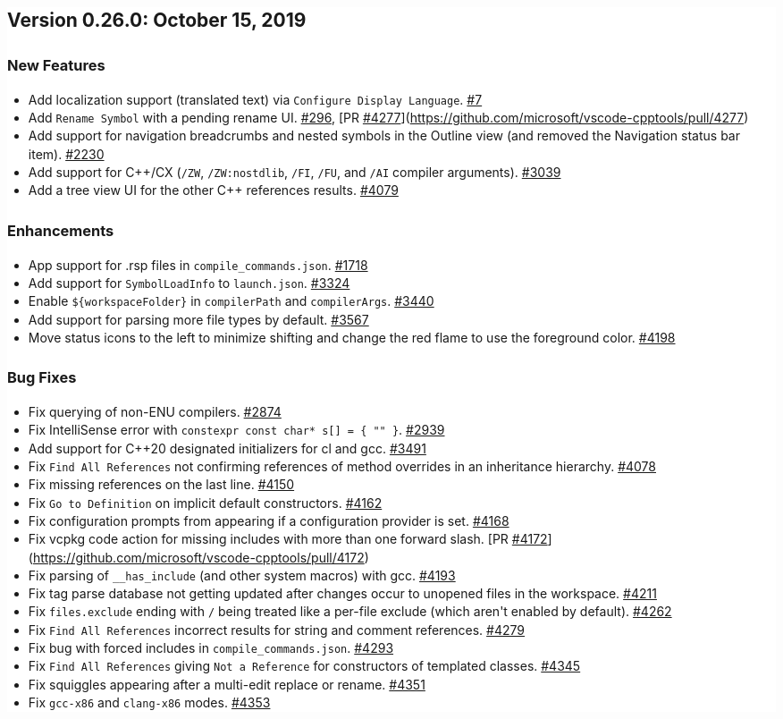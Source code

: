 ## Version 0.26.0: October 15, 2019
### New Features
* Add localization support (translated text) via `Configure Display Language`. [#7](https://github.com/microsoft/vscode-cpptools/issues/7)
* Add `Rename Symbol` with a pending rename UI. [#296](https://github.com/microsoft/vscode-cpptools/issues/296), [PR [#4277](https://github.com/Microsoft/vscode-cpptools/issues/4277)](https://github.com/microsoft/vscode-cpptools/pull/4277)
* Add support for navigation breadcrumbs and nested symbols in the Outline view (and removed the Navigation status bar item). [#2230](https://github.com/microsoft/vscode-cpptools/issues/2230)
* Add support for C++/CX (`/ZW`, `/ZW:nostdlib`, `/FI`, `/FU`, and `/AI` compiler arguments). [#3039](https://github.com/microsoft/vscode-cpptools/issues/3039)
* Add a tree view UI for the other C++ references results. [#4079](https://github.com/microsoft/vscode-cpptools/issues/4079)

### Enhancements
* App support for .rsp files in `compile_commands.json`. [#1718](https://github.com/microsoft/vscode-cpptools/issues/1718)
* Add support for `SymbolLoadInfo` to `launch.json`. [#3324](https://github.com/microsoft/vscode-cpptools/issues/3324)
* Enable `${workspaceFolder}` in `compilerPath` and `compilerArgs`. [#3440](https://github.com/microsoft/vscode-cpptools/issues/3440)
* Add support for parsing more file types by default. [#3567](https://github.com/microsoft/vscode-cpptools/issues/3567)
* Move status icons to the left to minimize shifting and change the red flame to use the foreground color. [#4198](https://github.com/microsoft/vscode-cpptools/issues/4198)

### Bug Fixes
* Fix querying of non-ENU compilers. [#2874](https://github.com/microsoft/vscode-cpptools/issues/2874)
* Fix IntelliSense error with `constexpr const char* s[] = { "" }`. [#2939](https://github.com/microsoft/vscode-cpptools/issues/2939)
* Add support for C++20 designated initializers for cl and gcc. [#3491](https://github.com/Microsoft/vscode-cpptools/issues/3491)
* Fix `Find All References` not confirming references of method overrides in an inheritance hierarchy. [#4078](https://github.com/microsoft/vscode-cpptools/issues/4078)
* Fix missing references on the last line. [#4150](https://github.com/microsoft/vscode-cpptools/issues/4150)
* Fix `Go to Definition` on implicit default constructors. [#4162](https://github.com/microsoft/vscode-cpptools/issues/4162)
* Fix configuration prompts from appearing if a configuration provider is set. [#4168](https://github.com/microsoft/vscode-cpptools/issues/4168)
* Fix vcpkg code action for missing includes with more than one forward slash. [PR [#4172](https://github.com/Microsoft/vscode-cpptools/issues/4172)](https://github.com/microsoft/vscode-cpptools/pull/4172)
* Fix parsing of `__has_include` (and other system macros) with gcc. [#4193](https://github.com/microsoft/vscode-cpptools/issues/4193)
* Fix tag parse database not getting updated after changes occur to unopened files in the workspace. [#4211](https://github.com/microsoft/vscode-cpptools/issues/4211)
* Fix `files.exclude` ending with `/` being treated like a per-file exclude (which aren't enabled by default). [#4262](https://github.com/microsoft/vscode-cpptools/issues/4262)
* Fix `Find All References` incorrect results for string and comment references. [#4279](https://github.com/microsoft/vscode-cpptools/issues/4279)
* Fix bug with forced includes in `compile_commands.json`. [#4293](https://github.com/microsoft/vscode-cpptools/issues/4293)
* Fix `Find All References` giving `Not a Reference` for constructors of templated classes. [#4345](https://github.com/microsoft/vscode-cpptools/issues/4345)
* Fix squiggles appearing after a multi-edit replace or rename. [#4351](https://github.com/microsoft/vscode-cpptools/issues/4351)
* Fix `gcc-x86` and `clang-x86` modes. [#4353](https://github.com/microsoft/vscode-cpptools/issues/4353)